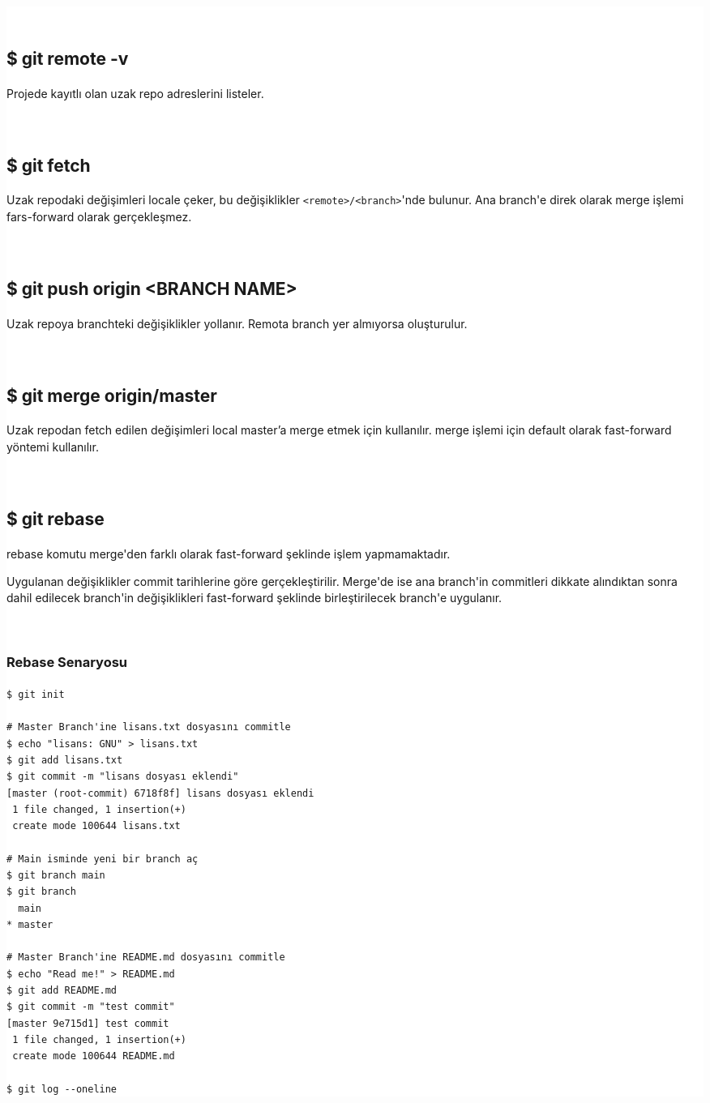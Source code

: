 ‌

## $ git remote -v

‌Projede kayıtlı olan uzak repo adreslerini listeler.

‌

## $ git fetch

‌Uzak repodaki değişimleri locale çeker, bu değişiklikler `<remote>/<branch>`'nde bulunur. Ana branch'e direk olarak merge işlemi fars-forward olarak gerçekleşmez.

‌

## $ git push origin &lt;BRANCH NAME&gt;

‌Uzak repoya branchteki değişiklikler yollanır. Remota branch yer almıyorsa oluşturulur.

‌

## $ git merge origin/master 

‌Uzak repodan fetch edilen değişimleri local master’a merge etmek için kullanılır. merge işlemi için default olarak fast-forward yöntemi kullanılır.

‌

## $ git rebase

‌rebase komutu merge'den farklı olarak fast-forward şeklinde işlem yapmamaktadır.

Uygulanan değişiklikler commit tarihlerine göre gerçekleştirilir. Merge'de ise ana branch'in commitleri dikkate alındıktan sonra dahil edilecek branch'in değişiklikleri fast-forward şeklinde birleştirilecek branch'e uygulanır.

‌

### Rebase Senaryosu

```shell
$ git init

# Master Branch'ine lisans.txt dosyasını commitle
$ echo "lisans: GNU" > lisans.txt
$ git add lisans.txt
$ git commit -m "lisans dosyası eklendi"
[master (root-commit) 6718f8f] lisans dosyası eklendi
 1 file changed, 1 insertion(+)
 create mode 100644 lisans.txt

# Main isminde yeni bir branch aç
$ git branch main
$ git branch
  main
* master

# Master Branch'ine README.md dosyasını commitle
$ echo "Read me!" > README.md
$ git add README.md
$ git commit -m "test commit"
[master 9e715d1] test commit
 1 file changed, 1 insertion(+)
 create mode 100644 README.md

$ git log --oneline
```